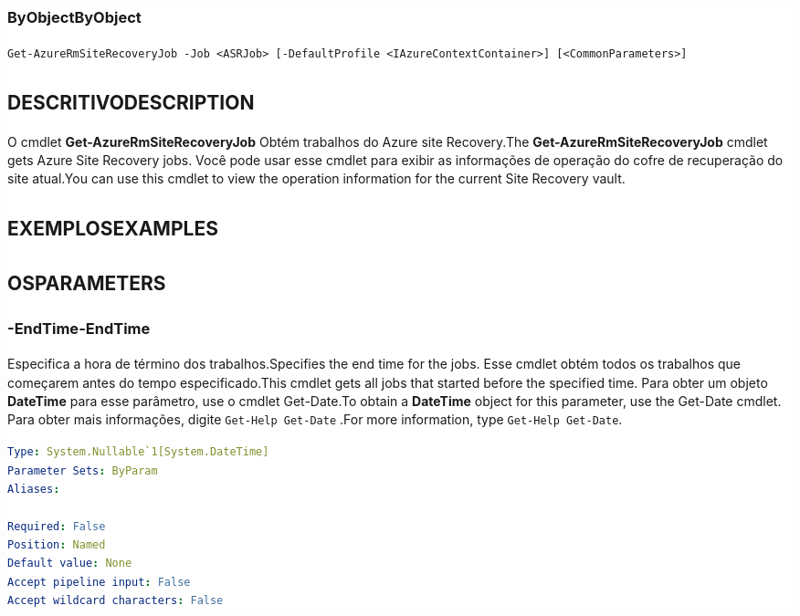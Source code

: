 ### <span data-ttu-id="a7d79-107">ByObject</span><span class="sxs-lookup"><span data-stu-id="a7d79-107">ByObject</span></span>
```
Get-AzureRmSiteRecoveryJob -Job <ASRJob> [-DefaultProfile <IAzureContextContainer>] [<CommonParameters>]
```

## <span data-ttu-id="a7d79-108">DESCRITIVO</span><span class="sxs-lookup"><span data-stu-id="a7d79-108">DESCRIPTION</span></span>
<span data-ttu-id="a7d79-109">O cmdlet **Get-AzureRmSiteRecoveryJob** Obtém trabalhos do Azure site Recovery.</span><span class="sxs-lookup"><span data-stu-id="a7d79-109">The **Get-AzureRmSiteRecoveryJob** cmdlet gets Azure Site Recovery jobs.</span></span>
<span data-ttu-id="a7d79-110">Você pode usar esse cmdlet para exibir as informações de operação do cofre de recuperação do site atual.</span><span class="sxs-lookup"><span data-stu-id="a7d79-110">You can use this cmdlet to view the operation information for the current Site Recovery vault.</span></span>

## <span data-ttu-id="a7d79-111">EXEMPLOS</span><span class="sxs-lookup"><span data-stu-id="a7d79-111">EXAMPLES</span></span>

## <span data-ttu-id="a7d79-112">OS</span><span class="sxs-lookup"><span data-stu-id="a7d79-112">PARAMETERS</span></span>

### <span data-ttu-id="a7d79-113">-EndTime</span><span class="sxs-lookup"><span data-stu-id="a7d79-113">-EndTime</span></span>
<span data-ttu-id="a7d79-114">Especifica a hora de término dos trabalhos.</span><span class="sxs-lookup"><span data-stu-id="a7d79-114">Specifies the end time for the jobs.</span></span>
<span data-ttu-id="a7d79-115">Esse cmdlet obtém todos os trabalhos que começarem antes do tempo especificado.</span><span class="sxs-lookup"><span data-stu-id="a7d79-115">This cmdlet gets all jobs that started before the specified time.</span></span>
<span data-ttu-id="a7d79-116">Para obter um objeto **DateTime** para esse parâmetro, use o cmdlet Get-Date.</span><span class="sxs-lookup"><span data-stu-id="a7d79-116">To obtain a **DateTime** object for this parameter, use the Get-Date cmdlet.</span></span>
<span data-ttu-id="a7d79-117">Para obter mais informações, digite `Get-Help Get-Date` .</span><span class="sxs-lookup"><span data-stu-id="a7d79-117">For more information, type `Get-Help Get-Date`.</span></span>

```yaml
Type: System.Nullable`1[System.DateTime]
Parameter Sets: ByParam
Aliases: 

Required: False
Position: Named
Default value: None
Accept pipeline input: False
Accept wildcard characters: False
```
